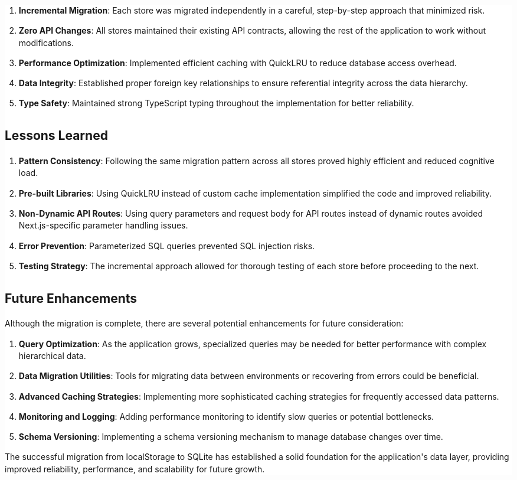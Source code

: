 1. **Incremental Migration**: Each store was migrated independently in a careful, step-by-step approach that minimized risk.

2. **Zero API Changes**: All stores maintained their existing API contracts, allowing the rest of the application to work without modifications.

3. **Performance Optimization**: Implemented efficient caching with QuickLRU to reduce database access overhead.

4. **Data Integrity**: Established proper foreign key relationships to ensure referential integrity across the data hierarchy.

5. **Type Safety**: Maintained strong TypeScript typing throughout the implementation for better reliability.

## Lessons Learned

1. **Pattern Consistency**: Following the same migration pattern across all stores proved highly efficient and reduced cognitive load.

2. **Pre-built Libraries**: Using QuickLRU instead of custom cache implementation simplified the code and improved reliability.

3. **Non-Dynamic API Routes**: Using query parameters and request body for API routes instead of dynamic routes avoided Next.js-specific parameter handling issues.

4. **Error Prevention**: Parameterized SQL queries prevented SQL injection risks.

5. **Testing Strategy**: The incremental approach allowed for thorough testing of each store before proceeding to the next.

## Future Enhancements

Although the migration is complete, there are several potential enhancements for future consideration:

1. **Query Optimization**: As the application grows, specialized queries may be needed for better performance with complex hierarchical data.

2. **Data Migration Utilities**: Tools for migrating data between environments or recovering from errors could be beneficial.

3. **Advanced Caching Strategies**: Implementing more sophisticated caching strategies for frequently accessed data patterns.

4. **Monitoring and Logging**: Adding performance monitoring to identify slow queries or potential bottlenecks.

5. **Schema Versioning**: Implementing a schema versioning mechanism to manage database changes over time.

The successful migration from localStorage to SQLite has established a solid foundation for the application's data layer, providing improved reliability, performance, and scalability for future growth.
